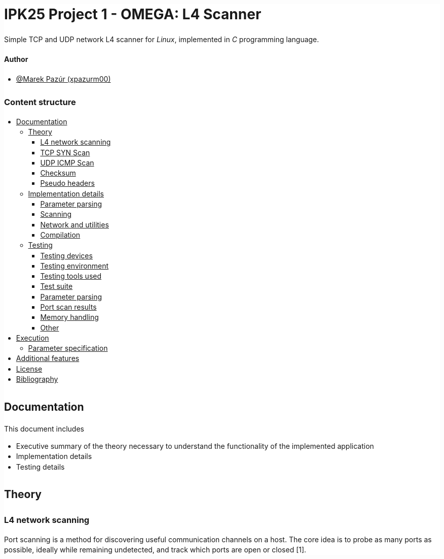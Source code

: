
# IPK25 Project 1 - OMEGA: L4 Scanner

Simple TCP and UDP network L4 scanner for *Linux*, implemented in *C* programming language.

#### Author

- [@Marek Pazúr (xpazurm00)](https://www.github.com/0x6b6)

### Content structure
- [Documentation](#documentation)
   - [Theory](#theory)
     - [L4 network scanning](#l4-network-scanning)
     - [TCP SYN Scan](#tcp-syn-Scan)
     - [UDP ICMP Scan](#udp-icmp-port-unreachable-scanning)
     - [Checksum](#checksum)
     - [Pseudo headers](#pseudo-headers)
   - [Implementation details](#implementation-details)
     - [Parameter parsing](#parameter-parsing)
     - [Scanning](#scanning)
     - [Network and utilities](#network-and-utilities)
     - [Compilation](#compilation)
   - [Testing](#testing)
     - [Testing devices](#testing-devices)
     - [Testing environment](#testing-environment)
     - [Testing tools used](#testing-tools-used)
     - [Test suite](#test-suite)
     - [Parameter parsing](#parameter-parsing)
     - [Port scan results](#port-scan-results)
     - [Memory handling](#memory-handling)
     - [Other](#other)
- [Execution](#execution)
   - [Parameter specification](#parameter-specification)
- [Additional features](#additional-features)
- [License](#license)
- [Bibliography](#bibliography)
## Documentation
This document includes
- Executive summary of the theory necessary to understand the functionality of the implemented application
- Implementation details
- Testing details

## Theory

### L4 network scanning
Port scanning is a method for discovering useful communication channels on a host. The core idea is to probe as many ports as possible, ideally while remaining undetected, and track which ports are open or closed [1]. 
